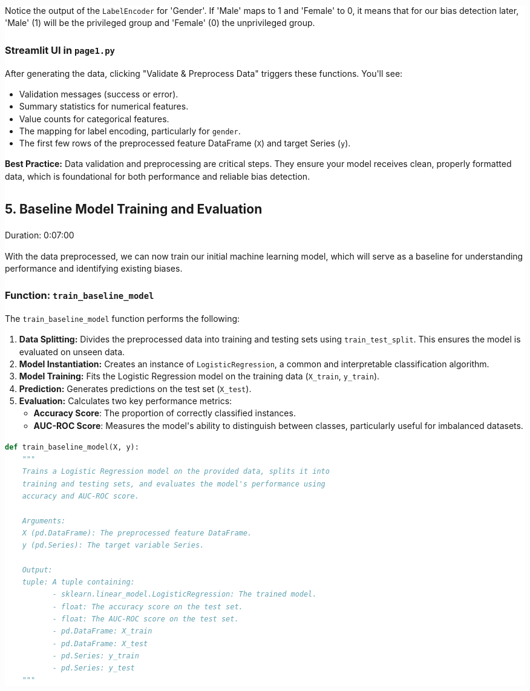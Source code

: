 
Notice the output of the `LabelEncoder` for 'Gender'. If 'Male' maps to 1 and 'Female' to 0, it means that for our bias detection later, 'Male' (1) will be the privileged group and 'Female' (0) the unprivileged group.

### Streamlit UI in `page1.py`

After generating the data, clicking "Validate & Preprocess Data" triggers these functions. You'll see:

*   Validation messages (success or error).
*   Summary statistics for numerical features.
*   Value counts for categorical features.
*   The mapping for label encoding, particularly for `gender`.
*   The first few rows of the preprocessed feature DataFrame (`X`) and target Series (`y`).

<aside class="positive">
<b>Best Practice:</b> Data validation and preprocessing are critical steps. They ensure your model receives clean, properly formatted data, which is foundational for both performance and reliable bias detection.
</aside>

## 5. Baseline Model Training and Evaluation
Duration: 0:07:00

With the data preprocessed, we can now train our initial machine learning model, which will serve as a baseline for understanding performance and identifying existing biases.

### Function: `train_baseline_model`

The `train_baseline_model` function performs the following:

1.  **Data Splitting:** Divides the preprocessed data into training and testing sets using `train_test_split`. This ensures the model is evaluated on unseen data.
2.  **Model Instantiation:** Creates an instance of `LogisticRegression`, a common and interpretable classification algorithm.
3.  **Model Training:** Fits the Logistic Regression model on the training data (`X_train`, `y_train`).
4.  **Prediction:** Generates predictions on the test set (`X_test`).
5.  **Evaluation:** Calculates two key performance metrics:
    *   **Accuracy Score**: The proportion of correctly classified instances.
    *   **AUC-ROC Score**: Measures the model's ability to distinguish between classes, particularly useful for imbalanced datasets.

```python
def train_baseline_model(X, y):
    """
    Trains a Logistic Regression model on the provided data, splits it into
    training and testing sets, and evaluates the model's performance using
    accuracy and AUC-ROC score.

    Arguments:
    X (pd.DataFrame): The preprocessed feature DataFrame.
    y (pd.Series): The target variable Series.

    Output:
    tuple: A tuple containing:
           - sklearn.linear_model.LogisticRegression: The trained model.
           - float: The accuracy score on the test set.
           - float: The AUC-ROC score on the test set.
           - pd.DataFrame: X_train
           - pd.DataFrame: X_test
           - pd.Series: y_train
           - pd.Series: y_test
    """

```
